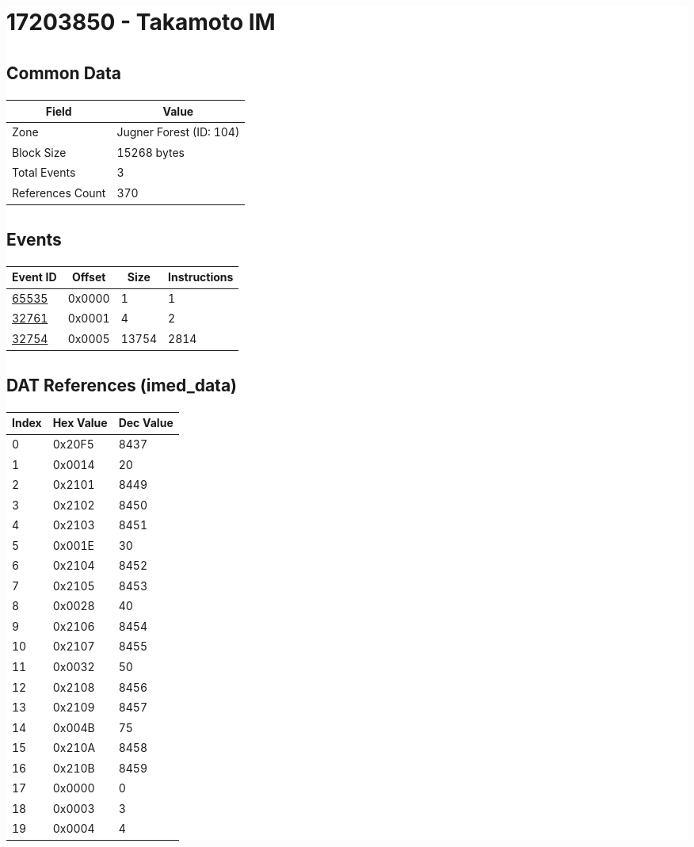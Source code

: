 # 17203850 - Takamoto IM

## Common Data

| Field            | Value                   |
|------------------|-------------------------|
| Zone             | Jugner Forest (ID: 104) |
| Block Size       | 15268 bytes             |
| Total Events     | 3                       |
| References Count | 370                     |

## Events

| Event ID            | Offset   |   Size |   Instructions |
|---------------------|----------|--------|----------------|
| [65535](./65535.md) | 0x0000   |      1 |              1 |
| [32761](./32761.md) | 0x0001   |      4 |              2 |
| [32754](./32754.md) | 0x0005   |  13754 |           2814 |

## DAT References (imed_data)

|   Index | Hex Value   |   Dec Value |
|---------|-------------|-------------|
|       0 | 0x20F5      |        8437 |
|       1 | 0x0014      |          20 |
|       2 | 0x2101      |        8449 |
|       3 | 0x2102      |        8450 |
|       4 | 0x2103      |        8451 |
|       5 | 0x001E      |          30 |
|       6 | 0x2104      |        8452 |
|       7 | 0x2105      |        8453 |
|       8 | 0x0028      |          40 |
|       9 | 0x2106      |        8454 |
|      10 | 0x2107      |        8455 |
|      11 | 0x0032      |          50 |
|      12 | 0x2108      |        8456 |
|      13 | 0x2109      |        8457 |
|      14 | 0x004B      |          75 |
|      15 | 0x210A      |        8458 |
|      16 | 0x210B      |        8459 |
|      17 | 0x0000      |           0 |
|      18 | 0x0003      |           3 |
|      19 | 0x0004      |           4 |